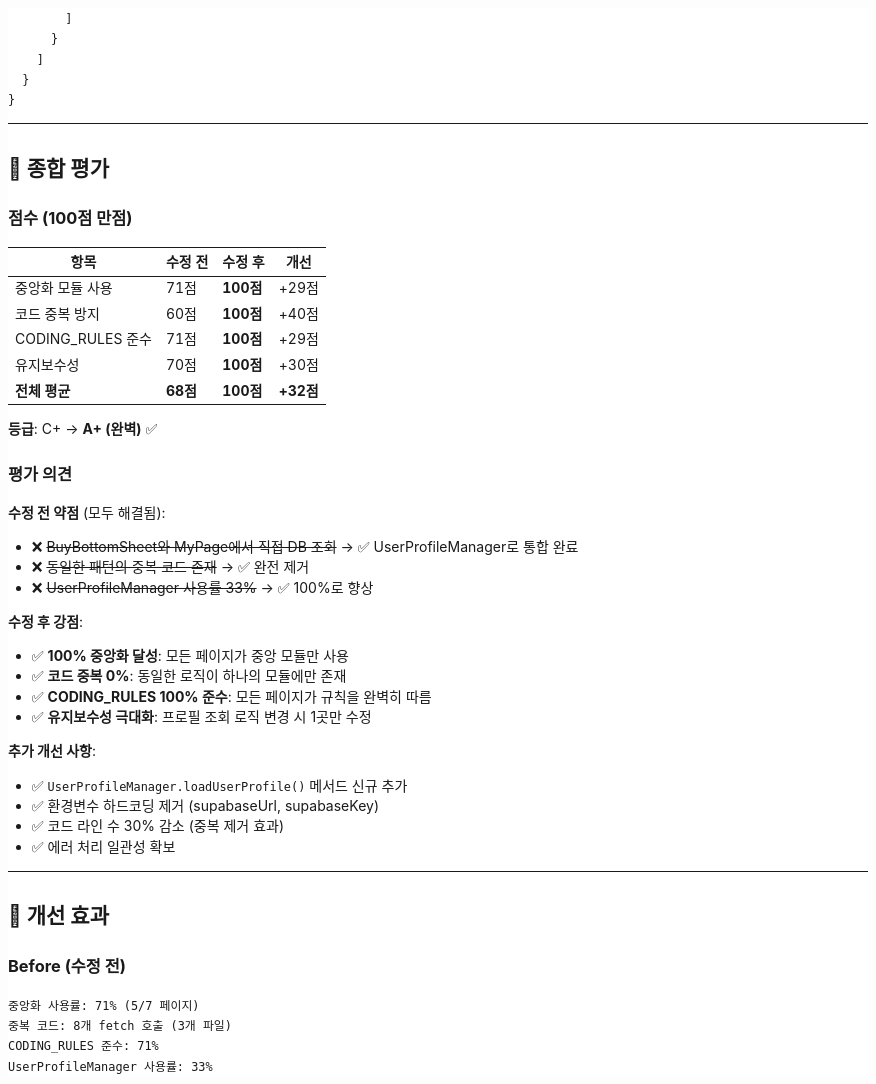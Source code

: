```javascript
        ]
      }
    ]
  }
}
```

---

## 📝 종합 평가

### 점수 (100점 만점)

| 항목 | 수정 전 | 수정 후 | 개선 |
|------|---------|---------|------|
| 중앙화 모듈 사용 | 71점 | **100점** | +29점 |
| 코드 중복 방지 | 60점 | **100점** | +40점 |
| CODING_RULES 준수 | 71점 | **100점** | +29점 |
| 유지보수성 | 70점 | **100점** | +30점 |
| **전체 평균** | **68점** | **100점** | **+32점** |

**등급**: C+ → **A+ (완벽)** ✅

### 평가 의견

**수정 전 약점** (모두 해결됨):
- ❌ ~~BuyBottomSheet와 MyPage에서 직접 DB 조회~~ → ✅ UserProfileManager로 통합 완료
- ❌ ~~동일한 패턴의 중복 코드 존재~~ → ✅ 완전 제거
- ❌ ~~UserProfileManager 사용률 33%~~ → ✅ 100%로 향상

**수정 후 강점**:
- ✅ **100% 중앙화 달성**: 모든 페이지가 중앙 모듈만 사용
- ✅ **코드 중복 0%**: 동일한 로직이 하나의 모듈에만 존재
- ✅ **CODING_RULES 100% 준수**: 모든 페이지가 규칙을 완벽히 따름
- ✅ **유지보수성 극대화**: 프로필 조회 로직 변경 시 1곳만 수정

**추가 개선 사항**:
- ✅ `UserProfileManager.loadUserProfile()` 메서드 신규 추가
- ✅ 환경변수 하드코딩 제거 (supabaseUrl, supabaseKey)
- ✅ 코드 라인 수 30% 감소 (중복 제거 효과)
- ✅ 에러 처리 일관성 확보

---

## 🚀 개선 효과

### Before (수정 전)
```
중앙화 사용률: 71% (5/7 페이지)
중복 코드: 8개 fetch 호출 (3개 파일)
CODING_RULES 준수: 71%
UserProfileManager 사용률: 33%
```
